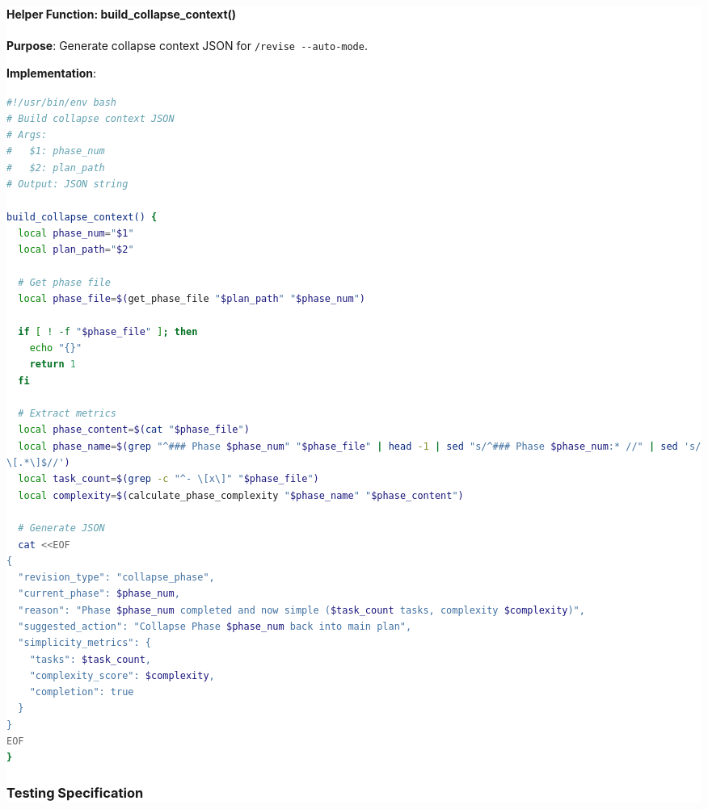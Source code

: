 #### Helper Function: build_collapse_context()

**Purpose**: Generate collapse context JSON for `/revise --auto-mode`.

**Implementation**:
```bash
#!/usr/bin/env bash
# Build collapse context JSON
# Args:
#   $1: phase_num
#   $2: plan_path
# Output: JSON string

build_collapse_context() {
  local phase_num="$1"
  local plan_path="$2"

  # Get phase file
  local phase_file=$(get_phase_file "$plan_path" "$phase_num")

  if [ ! -f "$phase_file" ]; then
    echo "{}"
    return 1
  fi

  # Extract metrics
  local phase_content=$(cat "$phase_file")
  local phase_name=$(grep "^### Phase $phase_num" "$phase_file" | head -1 | sed "s/^### Phase $phase_num:* //" | sed 's/ \[.*\]$//')
  local task_count=$(grep -c "^- \[x\]" "$phase_file")
  local complexity=$(calculate_phase_complexity "$phase_name" "$phase_content")

  # Generate JSON
  cat <<EOF
{
  "revision_type": "collapse_phase",
  "current_phase": $phase_num,
  "reason": "Phase $phase_num completed and now simple ($task_count tasks, complexity $complexity)",
  "suggested_action": "Collapse Phase $phase_num back into main plan",
  "simplicity_metrics": {
    "tasks": $task_count,
    "complexity_score": $complexity,
    "completion": true
  }
}
EOF
}
```

### Testing Specification
